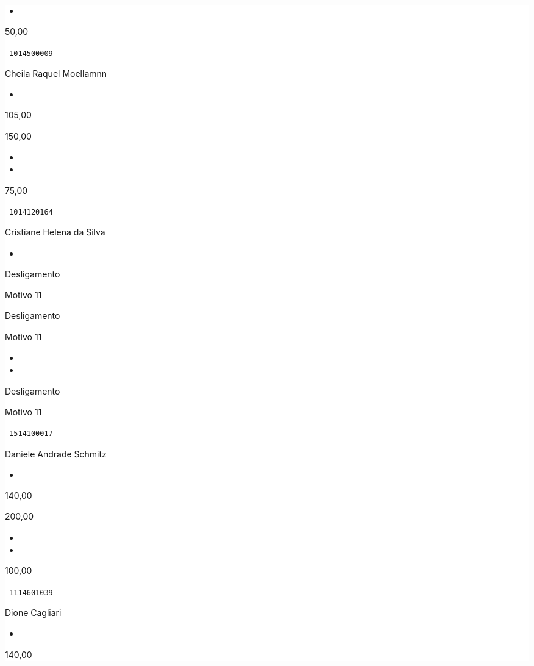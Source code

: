    -

   50,00

     1014500009

   Cheila Raquel Moellamnn

   -

   105,00

   150,00

   -

   -

   75,00

     1014120164

   Cristiane Helena da Silva

   -

   Desligamento

 Motivo 11

   Desligamento

 Motivo 11

   -

   -

   Desligamento

 Motivo 11

     1514100017

   Daniele Andrade Schmitz

   -

   140,00

   200,00

   -

   -

   100,00

     1114601039

   Dione Cagliari

   -

   140,00
